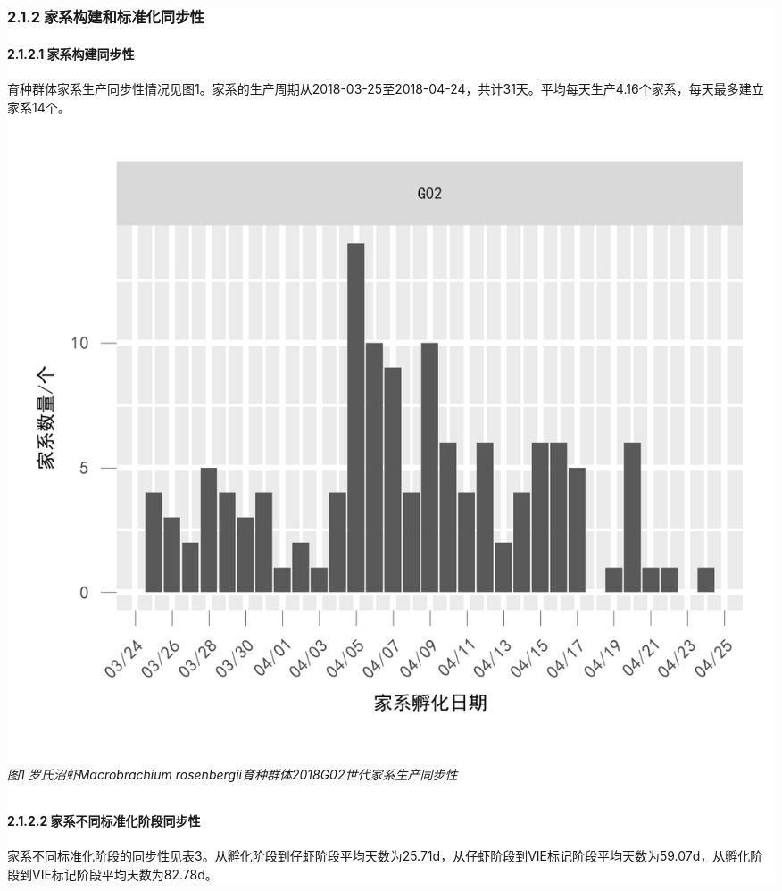 
### 2.1.2 家系构建和标准化同步性



#### 2.1.2.1 家系构建同步性



育种群体家系生产同步性情况见图1。家系的生产周期从2018-03-25至2018-04-24，共计31天。平均每天生产4.16个家系，每天最多建立家系14个。

![](Mainutf8_files/figure-docx/FamilyBirthday-1.png)

###### 图1 罗氏沼虾*Macrobrachium rosenbergii*育种群体2018G02世代家系生产同步性



#### 2.1.2.2 家系不同标准化阶段同步性

家系不同标准化阶段的同步性见表3。从孵化阶段到仔虾阶段平均天数为25.71d，从仔虾阶段到VIE标记阶段平均天数为59.07d，从孵化阶段到VIE标记阶段平均天数为82.78d。
